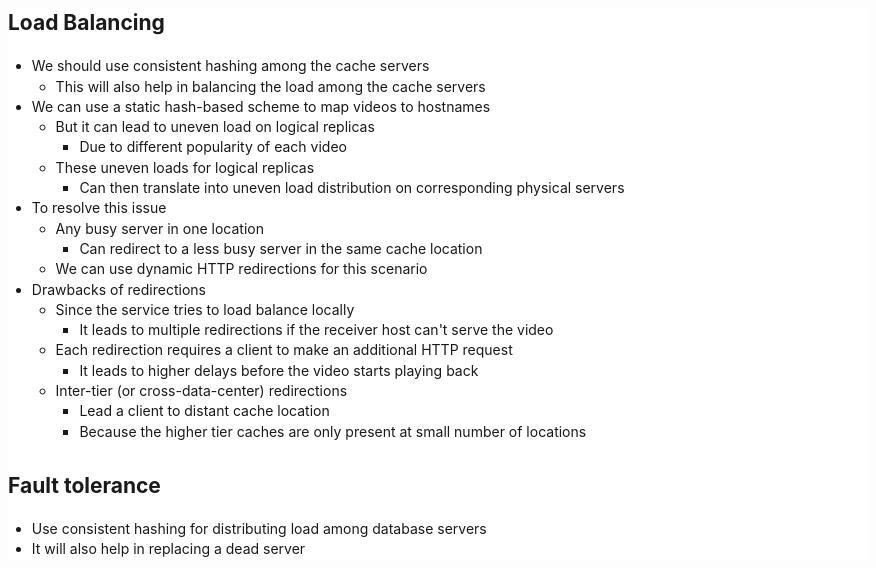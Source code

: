 ## Load Balancing

-   We should use consistent hashing among the cache servers
    -   This will also help in balancing the load among the cache servers
-   We can use a static hash-based scheme to map videos to hostnames
    -   But it can lead to uneven load on logical replicas
        -   Due to different popularity of each video
    -   These uneven loads for logical replicas
        -   Can then translate into uneven load distribution on corresponding physical servers
-   To resolve this issue
    -   Any busy server in one location
        -   Can redirect to a less busy server in the same cache location
    -   We can use dynamic HTTP redirections for this scenario
-   Drawbacks of redirections
    -   Since the service tries to load balance locally
        -   It leads to multiple redirections if the receiver host can't serve the video
    -   Each redirection requires a client to make an additional HTTP request
        -   It leads to higher delays before the video starts playing back
    -   Inter-tier (or cross-data-center) redirections
        -   Lead a client to distant cache location
        -   Because the higher tier caches are only present at small number of locations

## Fault tolerance

-   Use consistent hashing for distributing load among database servers
-   It will also help in replacing a dead server
